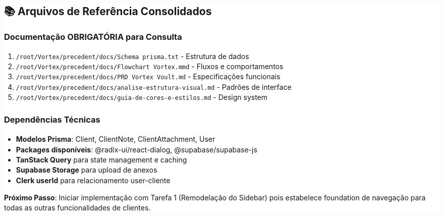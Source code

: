 
## 📚 Arquivos de Referência Consolidados

### Documentação OBRIGATÓRIA para Consulta
1. `/root/Vortex/precedent/docs/Schema prisma.txt` - Estrutura de dados
2. `/root/Vortex/precedent/docs/Flowchart Vortex.mmd` - Fluxos e comportamentos
3. `/root/Vortex/precedent/docs/PRD Vortex Voult.md` - Especificações funcionais
4. `/root/Vortex/precedent/docs/analise-estrutura-visual.md` - Padrões de interface
5. `/root/Vortex/precedent/docs/guia-de-cores-e-estilos.md` - Design system

### Dependências Técnicas
- **Modelos Prisma**: Client, ClientNote, ClientAttachment, User
- **Packages disponíveis**: @radix-ui/react-dialog, @supabase/supabase-js
- **TanStack Query** para state management e caching
- **Supabase Storage** para upload de anexos
- **Clerk userId** para relacionamento user-cliente

**Próximo Passo**: Iniciar implementação com Tarefa 1 (Remodelação do Sidebar) pois estabelece foundation de navegação para todas as outras funcionalidades de clientes.
